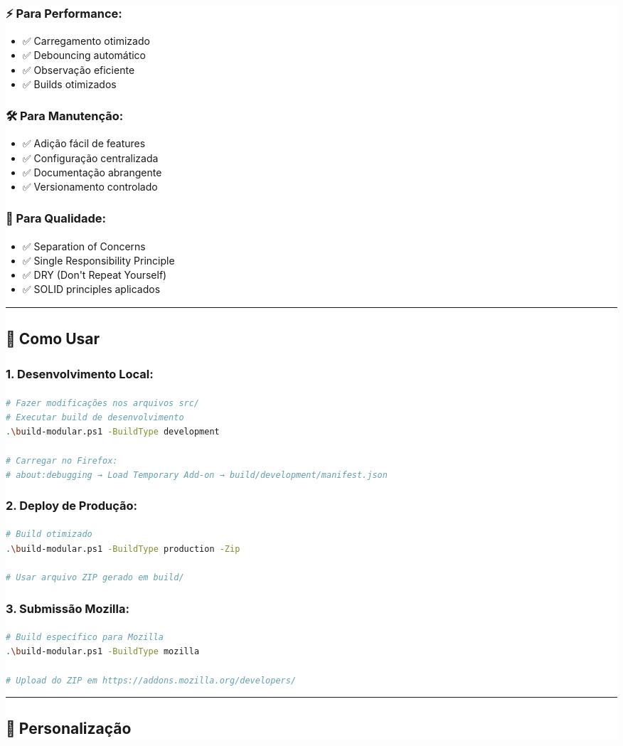 ### **⚡ Para Performance:**
- ✅ Carregamento otimizado
- ✅ Debouncing automático
- ✅ Observação eficiente
- ✅ Builds otimizados

### **🛠️ Para Manutenção:**
- ✅ Adição fácil de features
- ✅ Configuração centralizada
- ✅ Documentação abrangente
- ✅ Versionamento controlado

### **🧪 Para Qualidade:**
- ✅ Separation of Concerns
- ✅ Single Responsibility Principle
- ✅ DRY (Don't Repeat Yourself)
- ✅ SOLID principles aplicados

---

## 🎯 Como Usar

### **1. Desenvolvimento Local:**
```bash
# Fazer modificações nos arquivos src/
# Executar build de desenvolvimento
.\build-modular.ps1 -BuildType development

# Carregar no Firefox:
# about:debugging → Load Temporary Add-on → build/development/manifest.json
```

### **2. Deploy de Produção:**
```bash
# Build otimizado
.\build-modular.ps1 -BuildType production -Zip

# Usar arquivo ZIP gerado em build/
```

### **3. Submissão Mozilla:**
```bash
# Build específico para Mozilla
.\build-modular.ps1 -BuildType mozilla

# Upload do ZIP em https://addons.mozilla.org/developers/
```

---

## 🔧 Personalização
